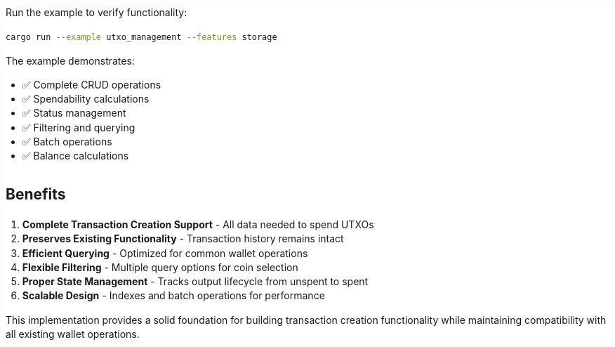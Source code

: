 Run the example to verify functionality:
```bash
cargo run --example utxo_management --features storage
```

The example demonstrates:
- ✅ Complete CRUD operations
- ✅ Spendability calculations
- ✅ Status management
- ✅ Filtering and querying
- ✅ Batch operations
- ✅ Balance calculations

## Benefits

1. **Complete Transaction Creation Support** - All data needed to spend UTXOs
2. **Preserves Existing Functionality** - Transaction history remains intact
3. **Efficient Querying** - Optimized for common wallet operations
4. **Flexible Filtering** - Multiple query options for coin selection
5. **Proper State Management** - Tracks output lifecycle from unspent to spent
6. **Scalable Design** - Indexes and batch operations for performance

This implementation provides a solid foundation for building transaction creation functionality while maintaining compatibility with all existing wallet operations. 